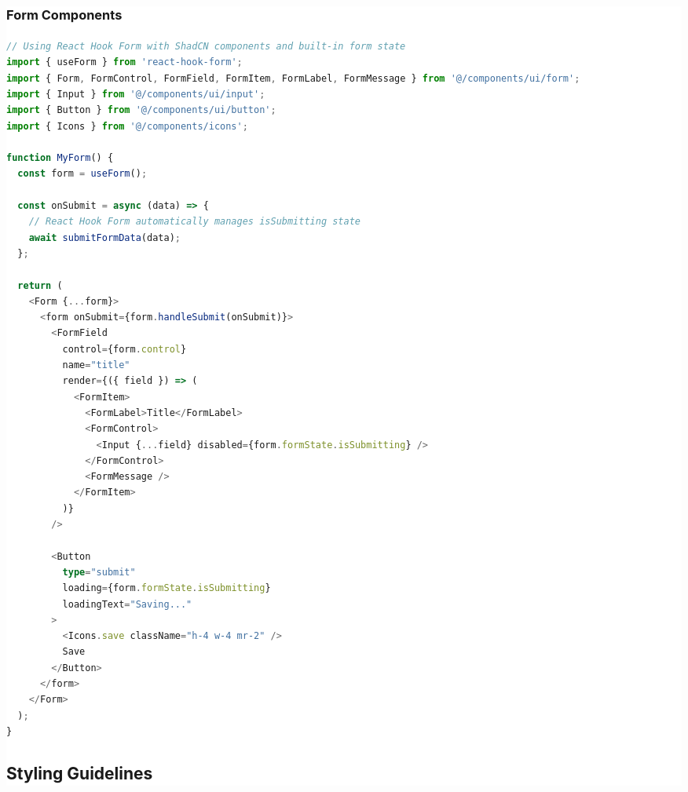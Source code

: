 
### Form Components

```typescript
// Using React Hook Form with ShadCN components and built-in form state
import { useForm } from 'react-hook-form';
import { Form, FormControl, FormField, FormItem, FormLabel, FormMessage } from '@/components/ui/form';
import { Input } from '@/components/ui/input';
import { Button } from '@/components/ui/button';
import { Icons } from '@/components/icons';

function MyForm() {
  const form = useForm();

  const onSubmit = async (data) => {
    // React Hook Form automatically manages isSubmitting state
    await submitFormData(data);
  };

  return (
    <Form {...form}>
      <form onSubmit={form.handleSubmit(onSubmit)}>
        <FormField
          control={form.control}
          name="title"
          render={({ field }) => (
            <FormItem>
              <FormLabel>Title</FormLabel>
              <FormControl>
                <Input {...field} disabled={form.formState.isSubmitting} />
              </FormControl>
              <FormMessage />
            </FormItem>
          )}
        />

        <Button
          type="submit"
          loading={form.formState.isSubmitting}
          loadingText="Saving..."
        >
          <Icons.save className="h-4 w-4 mr-2" />
          Save
        </Button>
      </form>
    </Form>
  );
}
```

## Styling Guidelines
